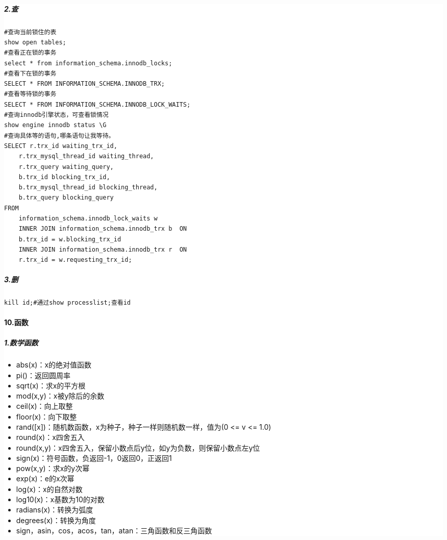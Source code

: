 ##### 2.查

```mysql
#查询当前锁住的表
show open tables;
#查看正在锁的事务
select * from information_schema.innodb_locks; 
#查看下在锁的事务
SELECT * FROM INFORMATION_SCHEMA.INNODB_TRX;
#查看等待锁的事务
SELECT * FROM INFORMATION_SCHEMA.INNODB_LOCK_WAITS;
#查询innodb引擎状态，可查看锁情况
show engine innodb status \G
#查询具体等的语句,哪条语句让我等待。
SELECT r.trx_id waiting_trx_id,  
	r.trx_mysql_thread_id waiting_thread,
	r.trx_query waiting_query,
	b.trx_id blocking_trx_id,
	b.trx_mysql_thread_id blocking_thread,
	b.trx_query blocking_query
FROM       
	information_schema.innodb_lock_waits w
	INNER JOIN information_schema.innodb_trx b  ON  
	b.trx_id = w.blocking_trx_id
	INNER JOIN information_schema.innodb_trx r  ON  
	r.trx_id = w.requesting_trx_id;
```

##### 3.删

```mysql
kill id;#通过show processlist;查看id
```



#### 10.函数

##### 1.数学函数

- abs(x)：x的绝对值函数
- pi()：返回圆周率
- sqrt(x)：求x的平方根
- mod(x,y)：x被y除后的余数
- ceil(x)：向上取整
- floor(x)：向下取整
- rand([x])：随机数函数，x为种子，种子一样则随机数一样，值为(0 <= v <= 1.0)
- round(x)：x四舍五入
- round(x,y)：x四舍五入，保留小数点后y位，如y为负数，则保留小数点左y位
- sign(x)：符号函数，负返回-1，0返回0，正返回1
- pow(x,y)：求x的y次幂
- exp(x)：e的x次幂
- log(x)：x的自然对数
- log10(x)：x基数为10的对数
- radians(x)：转换为弧度
- degrees(x)：转换为角度
- sign，asin，cos，acos，tan，atan：三角函数和反三角函数
